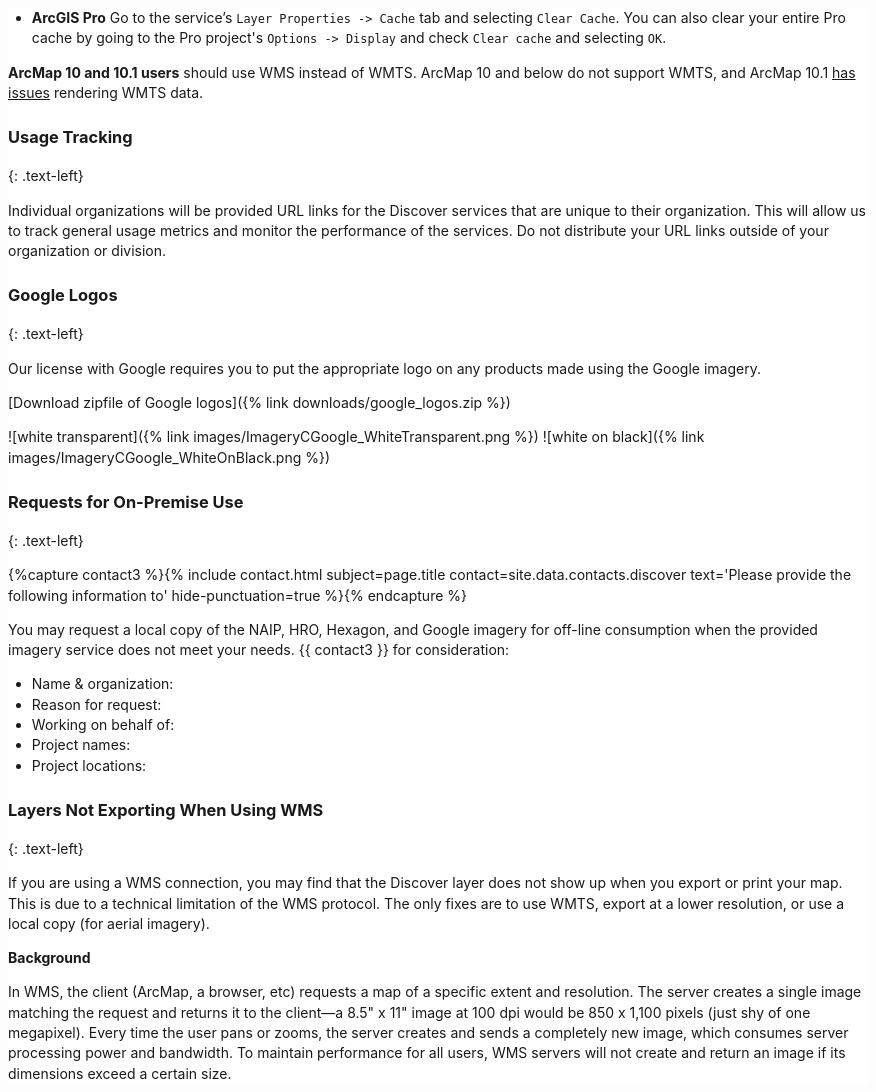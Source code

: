 - **ArcGIS Pro** Go to the service’s `Layer Properties -> Cache` tab and selecting `Clear Cache`. You can also clear your entire Pro cache by going to the Pro project's `Options -> Display` and check `Clear cache` and selecting `OK`.

**ArcMap 10 and 10.1 users** should use WMS instead of WMTS. ArcMap 10 and below do not support WMTS, and ArcMap 10.1 [has issues](https://community.esri.com/thread/58788) rendering WMTS data.

### Usage Tracking
{: .text-left}

Individual organizations will be provided URL links for the Discover services that are unique to their organization. This will allow us to track general usage metrics and monitor the performance of the services. Do not distribute your URL links outside of your organization or division.

### Google Logos
{: .text-left}

<i class="fas fa-fw fa-lock"></i>
Our license with Google requires you to put the appropriate logo on any products made using the Google imagery.

[Download zipfile of Google logos]({% link downloads/google_logos.zip %})

![white transparent]({% link images/ImageryCGoogle_WhiteTransparent.png %})
![white on black]({% link images/ImageryCGoogle_WhiteOnBlack.png %})

### Requests for On-Premise Use
{: .text-left}

{%capture contact3 %}{% include contact.html subject=page.title contact=site.data.contacts.discover text='Please provide the following information to' hide-punctuation=true %}{% endcapture %}

You may request a local copy of the NAIP, HRO, Hexagon, and Google imagery for off-line consumption when the provided imagery service does not meet your needs. {{ contact3 }} for consideration:

- Name & organization:
- Reason for request:
- Working on behalf of:
- Project names:
- Project locations:

### Layers Not Exporting When Using WMS
{: .text-left}

If you are using a WMS connection, you may find that the Discover layer does not show up when you export or print your map. This is due to a technical limitation of the WMS protocol. The only fixes are to use WMTS, export at a lower resolution, or use a local copy (for aerial imagery).

**Background**

In WMS, the client (ArcMap, a browser, etc) requests a map of a specific extent and resolution. The server creates a single image matching the request and returns it to the client—a 8.5" x 11" image at 100 dpi would be 850 x 1,100 pixels (just shy of one megapixel). Every time the user pans or zooms, the server creates and sends a completely new image, which consumes server processing power and bandwidth. To maintain performance for all users, WMS servers will not create and return an image if its dimensions exceed a certain size.
